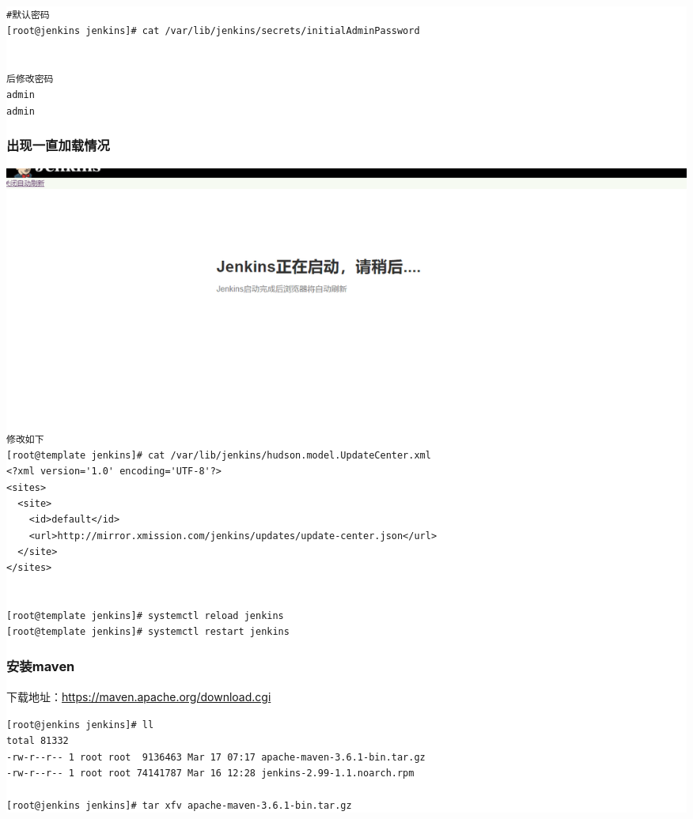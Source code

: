 ```
#默认密码
[root@jenkins jenkins]# cat /var/lib/jenkins/secrets/initialAdminPassword


后修改密码
admin
admin
```

### 出现一直加载情况

![image-20220316232027786](docker_zidongfabu.assets/image-20220316232027786.png)

```
修改如下
[root@template jenkins]# cat /var/lib/jenkins/hudson.model.UpdateCenter.xml
<?xml version='1.0' encoding='UTF-8'?>
<sites>
  <site>
    <id>default</id>
    <url>http://mirror.xmission.com/jenkins/updates/update-center.json</url>
  </site>
</sites>


[root@template jenkins]# systemctl reload jenkins
[root@template jenkins]# systemctl restart jenkins
```

### 安装maven

下载地址：https://maven.apache.org/download.cgi

```
[root@jenkins jenkins]# ll
total 81332
-rw-r--r-- 1 root root  9136463 Mar 17 07:17 apache-maven-3.6.1-bin.tar.gz
-rw-r--r-- 1 root root 74141787 Mar 16 12:28 jenkins-2.99-1.1.noarch.rpm

[root@jenkins jenkins]# tar xfv apache-maven-3.6.1-bin.tar.gz 

```
